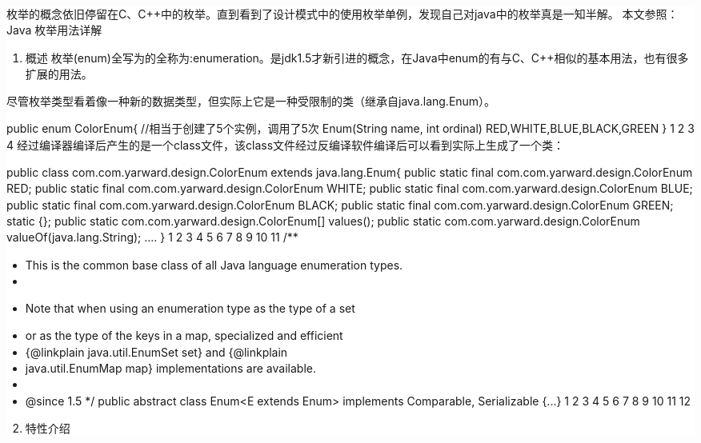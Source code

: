 枚举的概念依旧停留在C、C++中的枚举。直到看到了设计模式中的使用枚举单例，发现自己对java中的枚举真是一知半解。
本文参照：Java 枚举用法详解

1. 概述
枚举(enum)全写为的全称为:enumeration。是jdk1.5才新引进的概念，在Java中enum的有与C、C++相似的基本用法，也有很多扩展的用法。

尽管枚举类型看着像一种新的数据类型，但实际上它是一种受限制的类（继承自java.lang.Enum）。

public enum ColorEnum{
    //相当于创建了5个实例，调用了5次 Enum(String name, int ordinal)
    RED,WHITE,BLUE,BLACK,GREEN
}
1
2
3
4
经过编译器编译后产生的是一个class文件，该class文件经过反编译软件编译后可以看到实际上生成了一个类：

public class com.com.yarward.design.ColorEnum extends java.lang.Enum{
    public static final com.com.yarward.design.ColorEnum RED;
    public static final com.com.yarward.design.ColorEnum WHITE;
    public static final com.com.yarward.design.ColorEnum BLUE;
    public static final com.com.yarward.design.ColorEnum BLACK;
    public static final com.com.yarward.design.ColorEnum GREEN;
    static {};
    public static com.com.yarward.design.ColorEnum[] values();
    public static com.com.yarward.design.ColorEnum valueOf(java.lang.String);
    ....
}
1
2
3
4
5
6
7
8
9
10
11
/**
 * This is the common base class of all Java language enumeration types.
 *
 * <p> Note that when using an enumeration type as the type of a set
 * or as the type of the keys in a map, specialized and efficient
 * {@linkplain java.util.EnumSet set} and {@linkplain
 * java.util.EnumMap map} implementations are available.
 *
 * @since   1.5
 */
 public abstract class Enum<E extends Enum<E>>
    implements Comparable<E>, Serializable {...}
 1
 2
 3
 4
 5
 6
 7
 8
 9
 10
 11
 12
2. 特性介绍